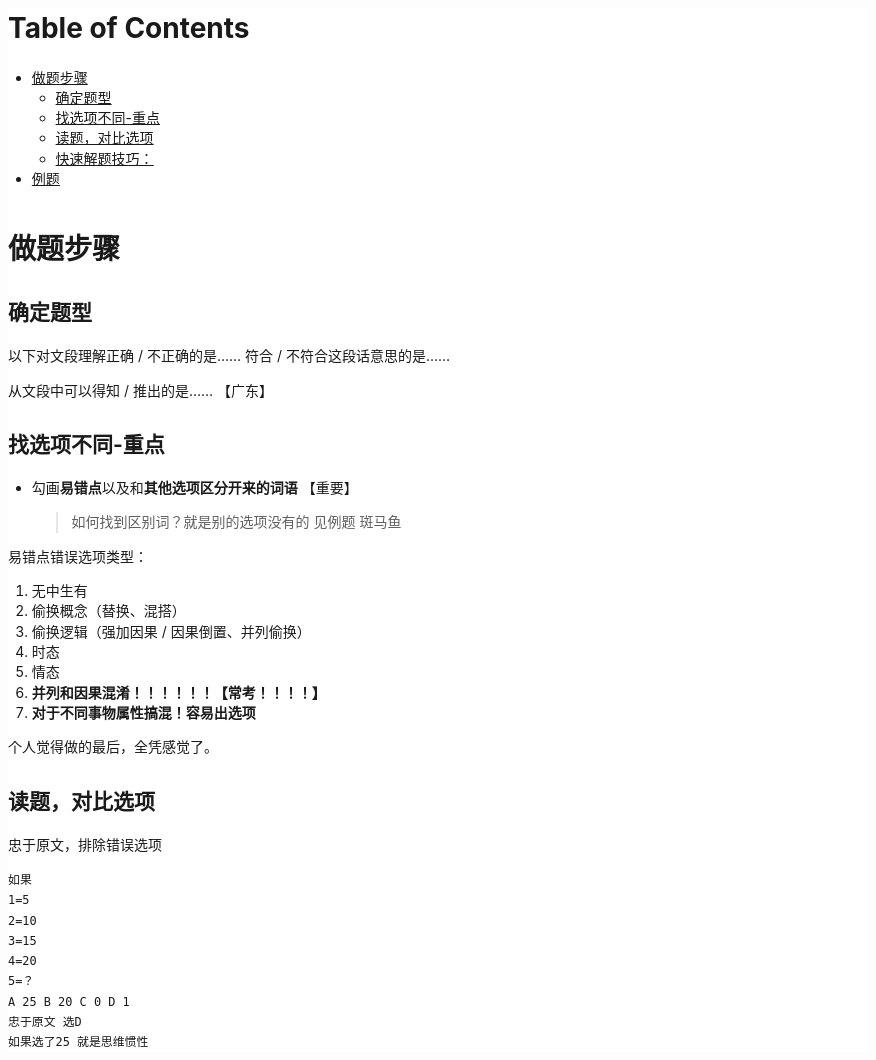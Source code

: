 # Table of Contents

* [做题步骤](#做题步骤)
  * [确定题型](#确定题型)
  * [找选项不同-重点](#找选项不同-重点)
  * [读题，对比选项](#读题对比选项)
  * [快速解题技巧：](#快速解题技巧)
* [例题](#例题)


# 做题步骤

## 确定题型

以下对文段理解正确 /  不正确的是…… 符合 /  不符合这段话意思的是……

从文段中可以得知 /  推出的是…… 【广东】



## 找选项不同-重点

+ 勾画**易错点**以及和**其他选项区分开来的词语** 【重要】

  > 如何找到区别词？就是别的选项没有的 见例题 斑马鱼



易错点错误选项类型：

1. 无中生有
2. 偷换概念（替换、混搭）
3. 偷换逻辑（强加因果 /  因果倒置、并列偷换）
4. 时态
5. 情态
6. **并列和因果混淆！！！！！！【常考！！！！】**
7. **对于不同事物属性搞混！容易出选项**

个人觉得做的最后，全凭感觉了。



## 读题，对比选项

忠于原文，排除错误选项

```
如果
1=5
2=10
3=15
4=20
5=？
A 25 B 20 C 0 D 1 
忠于原文 选D
如果选了25 就是思维惯性
```
